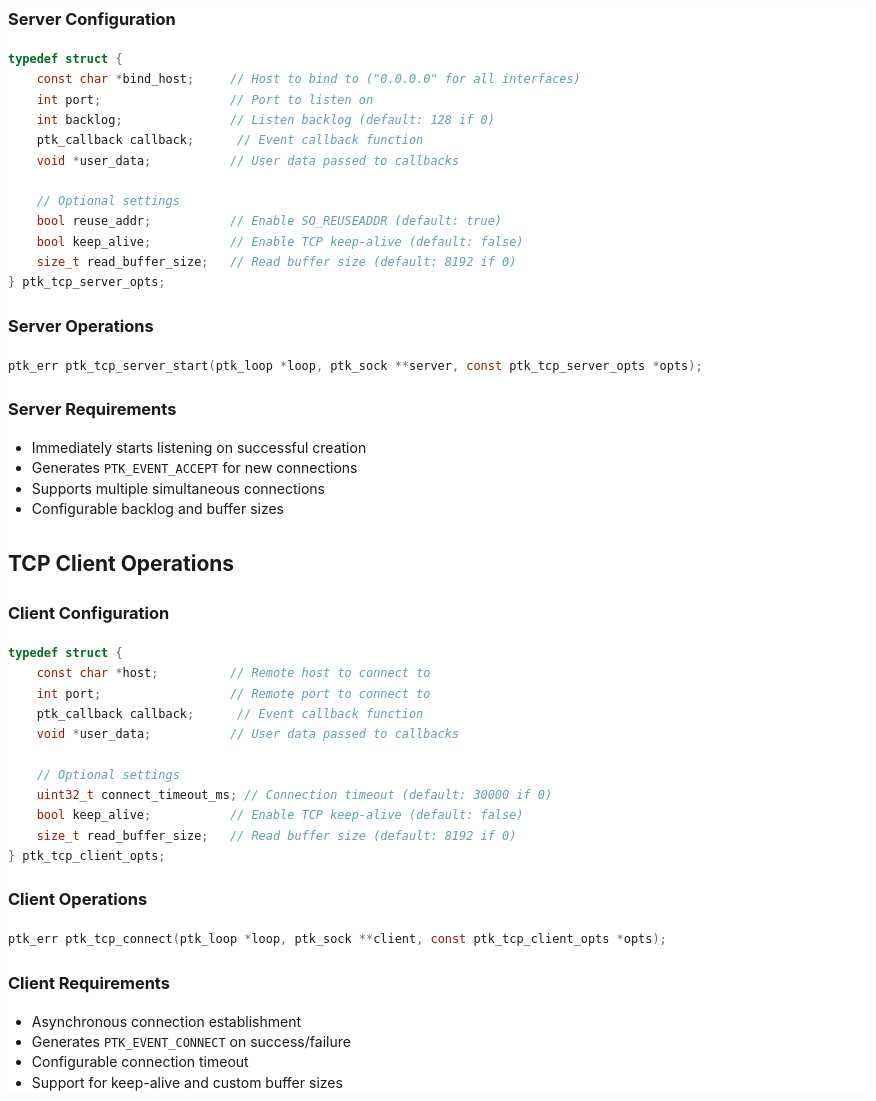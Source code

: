 ### Server Configuration
```c
typedef struct {
    const char *bind_host;     // Host to bind to ("0.0.0.0" for all interfaces)
    int port;                  // Port to listen on
    int backlog;               // Listen backlog (default: 128 if 0)
    ptk_callback callback;      // Event callback function
    void *user_data;           // User data passed to callbacks

    // Optional settings
    bool reuse_addr;           // Enable SO_REUSEADDR (default: true)
    bool keep_alive;           // Enable TCP keep-alive (default: false)
    size_t read_buffer_size;   // Read buffer size (default: 8192 if 0)
} ptk_tcp_server_opts;
```

### Server Operations
```c
ptk_err ptk_tcp_server_start(ptk_loop *loop, ptk_sock **server, const ptk_tcp_server_opts *opts);
```

### Server Requirements
- Immediately starts listening on successful creation
- Generates `PTK_EVENT_ACCEPT` for new connections
- Supports multiple simultaneous connections
- Configurable backlog and buffer sizes

## TCP Client Operations

### Client Configuration
```c
typedef struct {
    const char *host;          // Remote host to connect to
    int port;                  // Remote port to connect to
    ptk_callback callback;      // Event callback function
    void *user_data;           // User data passed to callbacks

    // Optional settings
    uint32_t connect_timeout_ms; // Connection timeout (default: 30000 if 0)
    bool keep_alive;           // Enable TCP keep-alive (default: false)
    size_t read_buffer_size;   // Read buffer size (default: 8192 if 0)
} ptk_tcp_client_opts;
```

### Client Operations
```c
ptk_err ptk_tcp_connect(ptk_loop *loop, ptk_sock **client, const ptk_tcp_client_opts *opts);
```

### Client Requirements
- Asynchronous connection establishment
- Generates `PTK_EVENT_CONNECT` on success/failure
- Configurable connection timeout
- Support for keep-alive and custom buffer sizes
